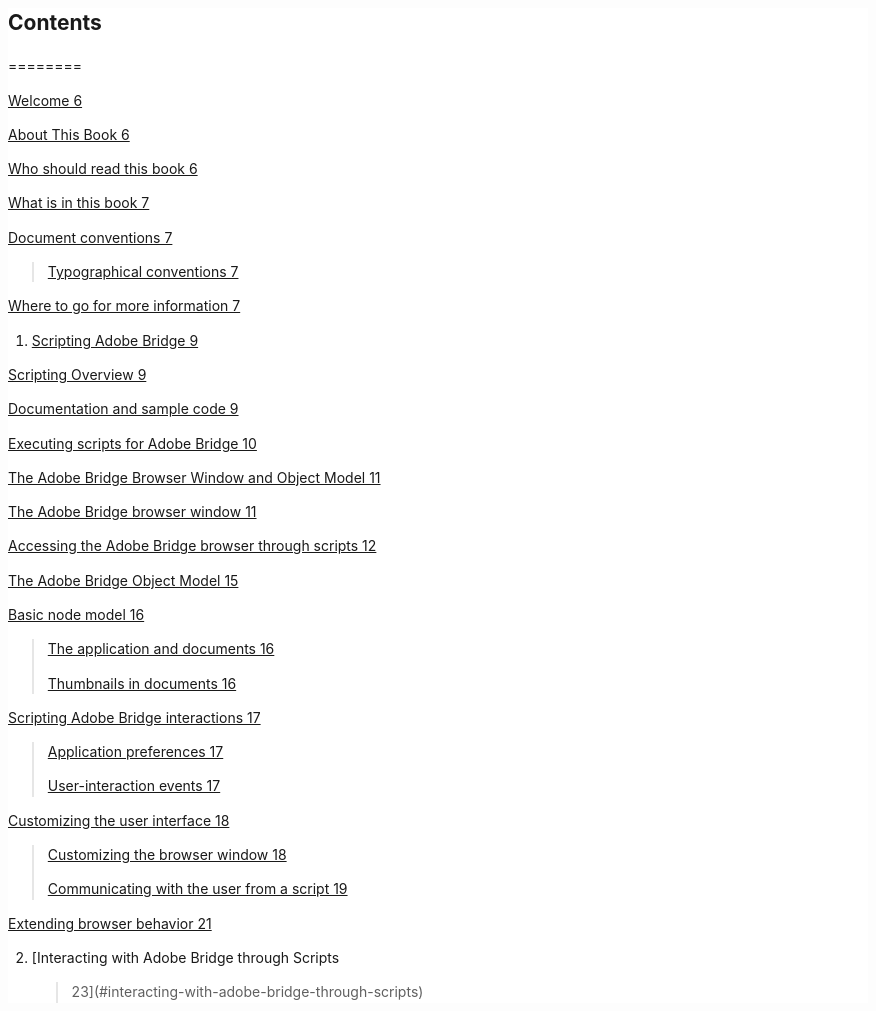 ## Contents

========

[Welcome 6](#welcome)

[About This Book 6](#about-this-book)

[Who should read this book 6](#who-should-read-this-book)

[What is in this book 7](#what-is-in-this-book)

[Document conventions 7](#document-conventions)

> [Typographical conventions 7](#typographical-conventions)

[Where to go for more information 7](#where-to-go-for-more-information)

1.  [Scripting Adobe Bridge 9](#scripting-adobe-bridge)

[Scripting Overview 9](#scripting-overview)

[Documentation and sample code 9](#documentation-and-sample-code)

[Executing scripts for Adobe Bridge
10](#executing-scripts-for-adobe-bridge)

[The Adobe Bridge Browser Window and Object Model
11](#the-adobe-bridge-browser-window-and-object-model)

[The Adobe Bridge browser window 11](#the-adobe-bridge-browser-window)

[Accessing the Adobe Bridge browser through scripts
12](#accessing-the-adobe-bridge-browser-through-scripts)

[The Adobe Bridge Object Model 15](#the-adobe-bridge-object-model)

[Basic node model 16](#basic-node-model)

> [The application and documents 16](#the-application-and-documents)
>
> [Thumbnails in documents 16](#thumbnails-in-documents)

[Scripting Adobe Bridge interactions
17](#scripting-adobe-bridge-interactions)

> [Application preferences 17](#application-preferences)
>
> [User-interaction events 17](#user-interaction-events)

[Customizing the user interface 18](#customizing-the-user-interface)

> [Customizing the browser window 18](#customizing-the-browser-window)
>
> [Communicating with the user from a script
> 19](#communicating-with-the-user-from-a-script)

[Extending browser behavior 21](#extending-browser-behavior)

2.  [Interacting with Adobe Bridge through Scripts
    > 23](#interacting-with-adobe-bridge-through-scripts)
